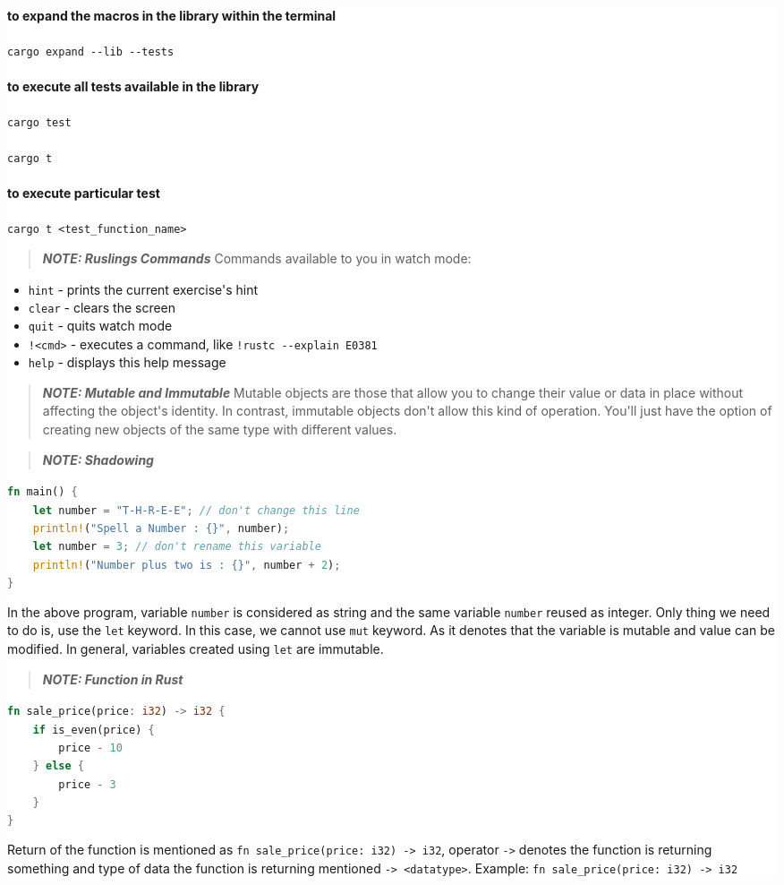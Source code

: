 #### to expand the macros in the library within the terminal
```shell
cargo expand --lib --tests
```

#### to execute all tests available in the library
```shell
cargo test

cargo t
```

#### to execute particular test
```shell
cargo t <test_function_name>
```

> **_NOTE: Ruslings Commands_**
Commands available to you in watch mode:
  * `hint`   - prints the current exercise's hint
  * `clear`  - clears the screen
  * `quit`   - quits watch mode
  * `!<cmd>` - executes a command, like `!rustc --explain E0381`
  * `help`   - displays this help message

> **_NOTE: Mutable and Immutable_**
Mutable objects are those that allow you to change their value or data in place without affecting the object's identity. In contrast, immutable objects don't allow this kind of operation. You'll just have the option of creating new objects of the same type with different values.

> **_NOTE: Shadowing_**
```rust
fn main() {
    let number = "T-H-R-E-E"; // don't change this line
    println!("Spell a Number : {}", number);
    let number = 3; // don't rename this variable
    println!("Number plus two is : {}", number + 2);
}
```
In the above program, variable `number` is considered as string and the same variable `number` reused as integer. Only thing we need to do is, use the `let` keyword. In this case, we cannot use `mut` keyword. As it denotes that the variable is mutable and value can be modified. In general, variables created using `let` are immutable.

> **_NOTE: Function in Rust_**
```rust 
fn sale_price(price: i32) -> i32 {
    if is_even(price) {
        price - 10
    } else {
        price - 3
    }
}
```
Return of the function is mentioned as `fn sale_price(price: i32) -> i32`, operator `->` denotes the function is returning something and type of data the function is returning mentioned `-> <datatype>`. Example: `fn sale_price(price: i32) -> i32`
